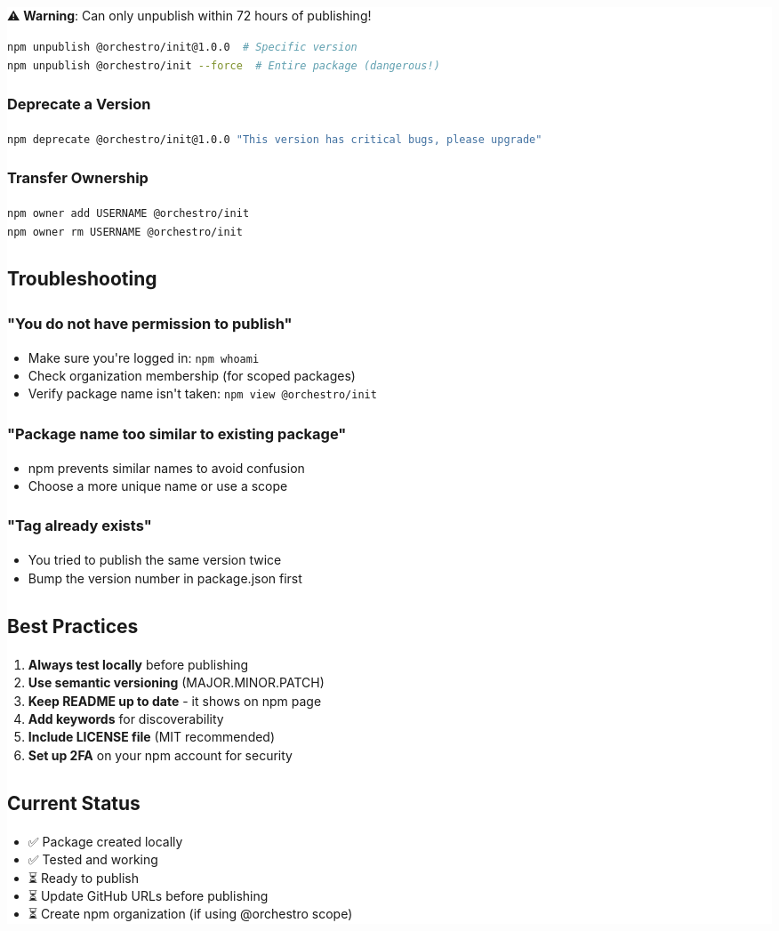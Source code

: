 ⚠️ **Warning**: Can only unpublish within 72 hours of publishing!

```bash
npm unpublish @orchestro/init@1.0.0  # Specific version
npm unpublish @orchestro/init --force  # Entire package (dangerous!)
```

### Deprecate a Version

```bash
npm deprecate @orchestro/init@1.0.0 "This version has critical bugs, please upgrade"
```

### Transfer Ownership

```bash
npm owner add USERNAME @orchestro/init
npm owner rm USERNAME @orchestro/init
```

## Troubleshooting

### "You do not have permission to publish"

- Make sure you're logged in: `npm whoami`
- Check organization membership (for scoped packages)
- Verify package name isn't taken: `npm view @orchestro/init`

### "Package name too similar to existing package"

- npm prevents similar names to avoid confusion
- Choose a more unique name or use a scope

### "Tag already exists"

- You tried to publish the same version twice
- Bump the version number in package.json first

## Best Practices

1. **Always test locally** before publishing
2. **Use semantic versioning** (MAJOR.MINOR.PATCH)
3. **Keep README up to date** - it shows on npm page
4. **Add keywords** for discoverability
5. **Include LICENSE file** (MIT recommended)
6. **Set up 2FA** on your npm account for security

## Current Status

- ✅ Package created locally
- ✅ Tested and working
- ⏳ Ready to publish
- ⏳ Update GitHub URLs before publishing
- ⏳ Create npm organization (if using @orchestro scope)
